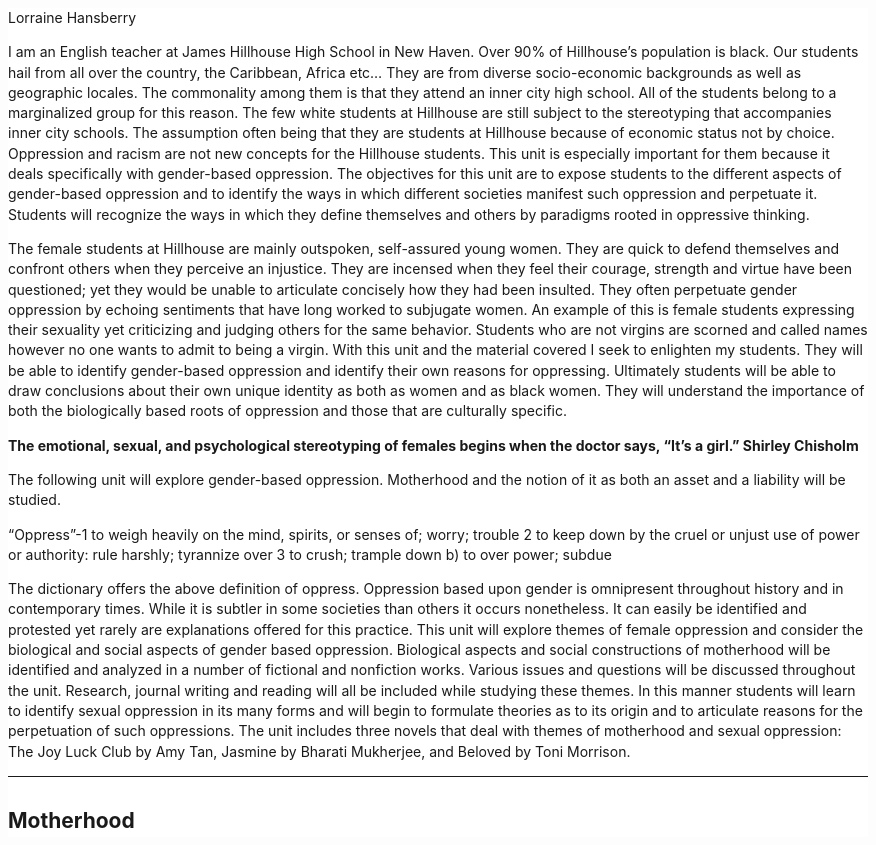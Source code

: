 </font>
Lorraine Hansberry
</p>
<p>
I am an English teacher at James Hillhouse High School in New Haven. Over 90% of Hillhouse’s population is black. Our students hail from all over the country, the Caribbean, Africa etc… They are from diverse socio-economic backgrounds as well as geographic locales. The commonality among them is that they attend an inner city high school. All of the students belong to a marginalized group for this reason. The few white students at Hillhouse are still subject to the stereotyping that accompanies inner city schools. The assumption often being that they are students at Hillhouse because of economic status not by choice. Oppression and racism are not new concepts for the Hillhouse students. This unit is especially important for them because it deals specifically with gender-based oppression. The objectives for this unit are to expose students to the different aspects of gender-based oppression and to identify the ways in which different societies manifest such oppression and perpetuate it. Students will recognize the ways in which they define themselves and others by paradigms rooted in oppressive thinking.
</p>
<p>
The female students at Hillhouse are mainly outspoken, self-assured young women. They are quick to defend themselves and confront others when they perceive an injustice. They are incensed when they feel their courage, strength and virtue have been questioned; yet they would be unable to articulate concisely how they had been insulted. They often perpetuate gender oppression by echoing sentiments that have long worked to subjugate women. An example of this is female students expressing their sexuality yet criticizing and judging others for the same behavior. Students who are not virgins are scorned and called names however no one wants to admit to being a virgin. With this unit and the material covered I seek to enlighten my students. They will be able to identify gender-based oppression and identify their own reasons for oppressing. Ultimately students will be able to draw conclusions about their own unique identity as both as women and as black women. They will understand the importance of both the biologically based roots of oppression and those that are culturally specific.
</p>
<p>
<b>
The emotional, sexual, and psychological stereotyping of females begins when the doctor says, “It’s a girl.” Shirley Chisholm
</b>
</p>
<p>
The following unit will explore gender-based oppression. Motherhood and the notion of it as both an asset and a liability will be studied.
</p>
<p>
“Oppress”-1 to weigh heavily on the mind, spirits, or senses of; worry; trouble 2 to keep down by the cruel or unjust use of power or authority: rule harshly; tyrannize over 3 to crush; trample down b) to over power; subdue
</p>
<p>
The dictionary offers the above definition of oppress. Oppression based upon gender is omnipresent throughout history and in contemporary times. While it is subtler in some societies than others it occurs nonetheless. It can easily be identified and protested yet rarely are explanations offered for this practice. This unit will explore themes of female oppression and consider the biological and social aspects of gender based oppression. Biological aspects and social constructions of motherhood will be identified and analyzed in a number of fictional and nonfiction works. Various issues and questions will be discussed throughout the unit. Research, journal writing and reading will all be included while studying these themes. In this manner students will learn to identify sexual oppression in its many forms and will begin to formulate theories as to its origin and to articulate reasons for the perpetuation of such oppressions. The unit includes three novels that deal with themes of motherhood and sexual oppression: The Joy Luck Club by Amy Tan, Jasmine by Bharati Mukherjee, and Beloved by Toni Morrison.
</p>
<hr/>
<h2>
Motherhood
</h2>
<p>